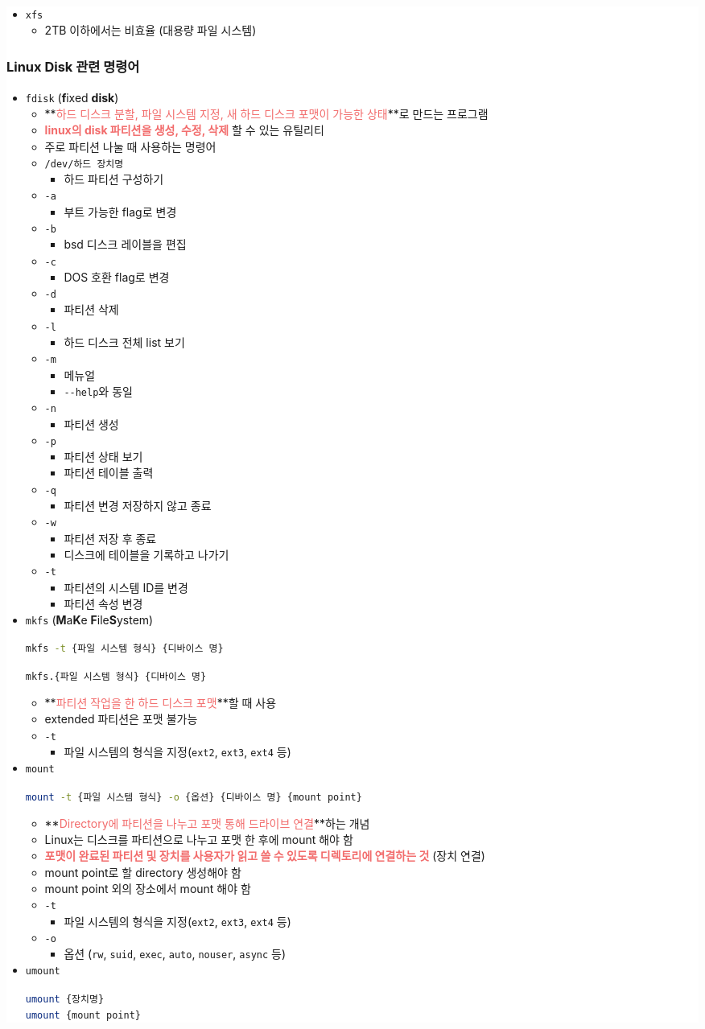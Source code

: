 * `xfs`
  * 2TB 이하에서는 비효율 (대용량 파일 시스템)

### **Linux Disk 관련 명령어**
* `fdisk` (**f**ixed **disk**)
  * **<span style="color:#F26C6C">하드 디스크 분할, 파일 시스템 지정, 새 하드 디스크 포맷이 가능한 상태</span>**로 만드는 프로그램
  * **<span style="color:#F26C6C">linux의 disk 파티션을 생성, 수정, 삭제</span>** 할 수 있는 유틸리티
  * 주로 파티션 나눌 때 사용하는 명령어 
  * `/dev/하드 장치명`
    * 하드 파티션 구성하기
  * `-a`
    * 부트 가능한 flag로 변경
  * `-b`
    * bsd 디스크 레이블을 편집
  * `-c`
    * DOS 호환 flag로 변경
  * `-d`
    * 파티션 삭제
  * `-l`
    * 하드 디스크 전체 list 보기
  * `-m`
    * 메뉴얼
    * `--help`와 동일
  * `-n`
    * 파티션 생성
  * `-p`
    * 파티션 상태 보기
    * 파티션 테이블 출력
  * `-q`
    * 파티션 변경 저장하지 않고 종료
  * `-w`
    * 파티션 저장 후 종료
    * 디스크에 테이블을 기록하고 나가기
  * `-t`
    * 파티션의 시스템 ID를 변경
    * 파티션 속성 변경
* `mkfs` (**M**a**K**e **F**ile**S**ystem)
  ```bash
  mkfs -t {파일 시스템 형식} {디바이스 명}  
  ```
  ```bash
  mkfs.{파일 시스템 형식} {디바이스 명}
  ```
    * **<span style="color:#F26C6C">파티션 작업을 한 하드 디스크 포맷</span>**할 때 사용 
    * extended 파티션은 포맷 불가능
    * `-t`
      * 파일 시스템의 형식을 지정(`ext2`, `ext3`, `ext4` 등)
* `mount`
  ```bash
  mount -t {파일 시스템 형식} -o {옵션} {디바이스 명} {mount point}
  ```
    * **<span style="color:#F26C6C">Directory에 파티션을 나누고 포맷 통해 드라이브 연결</span>**하는 개념
    * Linux는 디스크를 파티션으로 나누고 포맷 한 후에 mount 해야 함
    * **<span style="color:#F26C6C">포맷이 완료된 파티션 및 장치를 사용자가 읽고 쓸 수 있도록 디렉토리에 연결하는 것</span>** (장치 연결)
    * mount point로 할 directory 생성해야 함
    * mount point 외의 장소에서 mount 해야 함
    * `-t`
      * 파일 시스템의 형식을 지정(`ext2`, `ext3`, `ext4` 등)
    * `-o`
      * 옵션 (`rw`, `suid`, `exec`, `auto`, `nouser`, `async` 등)
* `umount`
  ```bash
  umount {장치명}
  umount {mount point}
  ```